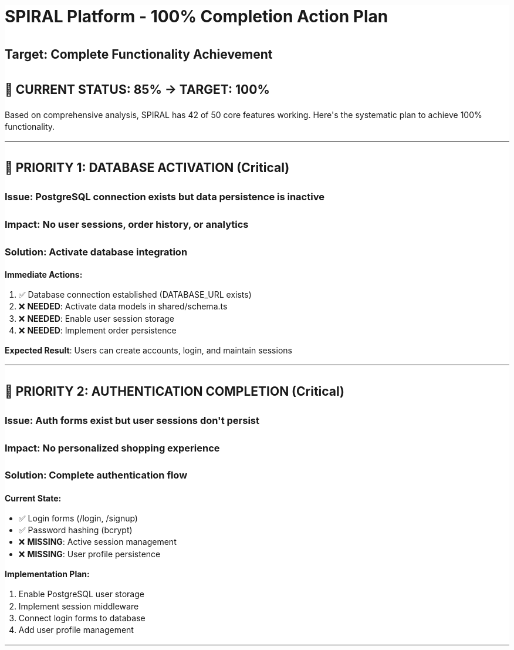 # SPIRAL Platform - 100% Completion Action Plan
## Target: Complete Functionality Achievement

## 🎯 **CURRENT STATUS: 85% → TARGET: 100%**

Based on comprehensive analysis, SPIRAL has 42 of 50 core features working. Here's the systematic plan to achieve 100% functionality.

---

## 🚨 **PRIORITY 1: DATABASE ACTIVATION (Critical)**

### **Issue**: PostgreSQL connection exists but data persistence is inactive
### **Impact**: No user sessions, order history, or analytics
### **Solution**: Activate database integration

**Immediate Actions:**
1. ✅ Database connection established (DATABASE_URL exists)
2. ❌ **NEEDED**: Activate data models in shared/schema.ts
3. ❌ **NEEDED**: Enable user session storage
4. ❌ **NEEDED**: Implement order persistence

**Expected Result**: Users can create accounts, login, and maintain sessions

---

## 🚨 **PRIORITY 2: AUTHENTICATION COMPLETION (Critical)**

### **Issue**: Auth forms exist but user sessions don't persist
### **Impact**: No personalized shopping experience
### **Solution**: Complete authentication flow

**Current State:**
- ✅ Login forms (/login, /signup)
- ✅ Password hashing (bcrypt)
- ❌ **MISSING**: Active session management
- ❌ **MISSING**: User profile persistence

**Implementation Plan:**
1. Enable PostgreSQL user storage
2. Implement session middleware
3. Connect login forms to database
4. Add user profile management

---